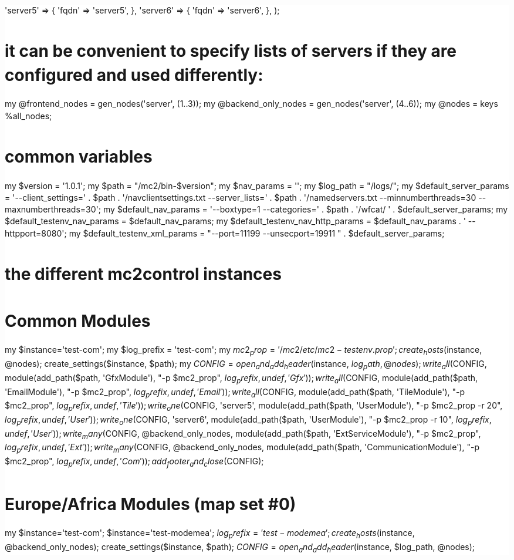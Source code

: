    'server5' => { 'fqdn' => 'server5', },
   'server6' => { 'fqdn' => 'server6', },
);

# it can be convenient to specify lists of servers if they are configured and used differently:

my @frontend_nodes = gen_nodes('server', (1..3));
my @backend_only_nodes = gen_nodes('server', (4..6));
my @nodes = keys %all_nodes;

# common variables

my $version = '1.0.1';
my $path = "/mc2/bin-$version";
my $nav_params = '';
my $log_path = "/logs/";
my $default_server_params  = '--client_settings=' . $path . '/navclientsettings.txt --server_lists=' .
                             $path . '/namedservers.txt --minnumberthreads=30 --maxnumberthreads=30';
my $default_nav_params     = '--boxtype=1 --categories=' . $path . '/wfcat/ ' . $default_server_params;
my $default_testenv_nav_params      = $default_nav_params;
my $default_testenv_nav_http_params = $default_nav_params . ' --httpport=8080';
my $default_testenv_xml_params      = "--port=11199 --unsecport=19911 " .  $default_server_params;

# the different mc2control instances

# Common Modules
my $instance='test-com';
my $log_prefix = 'test-com';
my $mc2_prop='/mc2/etc/mc2-testenv.prop';
create_hosts($instance, @nodes);
create_settings($instance, $path);
my $CONFIG = open_and_add_header($instance, $log_path, @nodes);
write_all($CONFIG,        module(add_path($path, 'GfxModule'),   "-p $mc2_prop", $log_prefix, undef, 'Gfx'));
write_all($CONFIG,        module(add_path($path, 'EmailModule'), "-p $mc2_prop", $log_prefix, undef, 'Email'));
write_all($CONFIG,        module(add_path($path, 'TileModule'),  "-p $mc2_prop", $log_prefix, undef, 'Tile'));
write_one($CONFIG, 'server5', module(add_path($path, 'UserModule'),          "-p $mc2_prop -r 20", $log_prefix, undef, 'User'));
write_one($CONFIG, 'server6', module(add_path($path, 'UserModule'),          "-p $mc2_prop -r 10", $log_prefix, undef, 'User'));
write_many($CONFIG, \@backend_only_nodes, module(add_path($path, 'ExtServiceModule'),    "-p $mc2_prop", $log_prefix, undef, 'Ext'));
write_many($CONFIG, \@backend_only_nodes, module(add_path($path, 'CommunicationModule'), "-p $mc2_prop", $log_prefix, undef, 'Com'));
add_footer_and_close($CONFIG);

# Europe/Africa Modules (map set #0)
my $instance='test-com';
$instance='test-modemea';
$log_prefix = 'test-modemea';
create_hosts($instance, @backend_only_nodes);
create_settings($instance, $path);
$CONFIG = open_and_add_header($instance, $log_path, @nodes);